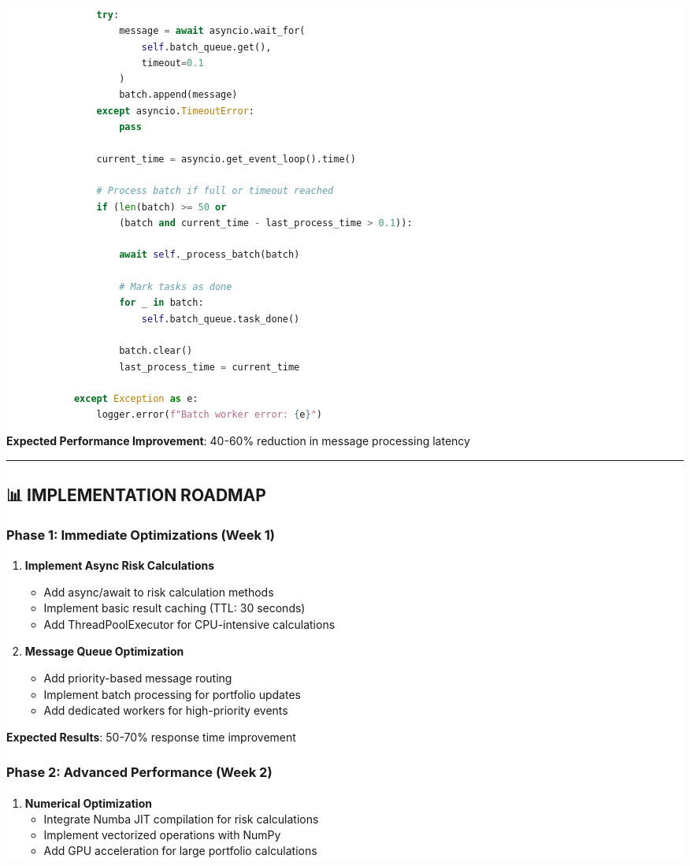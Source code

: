 ```python
                try:
                    message = await asyncio.wait_for(
                        self.batch_queue.get(), 
                        timeout=0.1
                    )
                    batch.append(message)
                except asyncio.TimeoutError:
                    pass
                
                current_time = asyncio.get_event_loop().time()
                
                # Process batch if full or timeout reached
                if (len(batch) >= 50 or 
                    (batch and current_time - last_process_time > 0.1)):
                    
                    await self._process_batch(batch)
                    
                    # Mark tasks as done
                    for _ in batch:
                        self.batch_queue.task_done()
                    
                    batch.clear()
                    last_process_time = current_time
                
            except Exception as e:
                logger.error(f"Batch worker error: {e}")
```

**Expected Performance Improvement**: 40-60% reduction in message processing latency

---

## 📊 IMPLEMENTATION ROADMAP

### Phase 1: Immediate Optimizations (Week 1)
1. **Implement Async Risk Calculations** 
   - Add async/await to risk calculation methods
   - Implement basic result caching (TTL: 30 seconds)
   - Add ThreadPoolExecutor for CPU-intensive calculations

2. **Message Queue Optimization**
   - Add priority-based message routing
   - Implement batch processing for portfolio updates
   - Add dedicated workers for high-priority events

**Expected Results**: 50-70% response time improvement

### Phase 2: Advanced Performance (Week 2)  
1. **Numerical Optimization**
   - Integrate Numba JIT compilation for risk calculations
   - Implement vectorized operations with NumPy
   - Add GPU acceleration for large portfolio calculations
